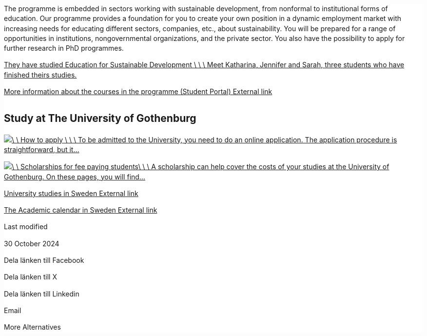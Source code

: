 The programme is embedded in sectors working with sustainable development, from nonformal to institutional forms of education. Our programme provides a foundation for you to create your own position in a dynamic employment market with increasing needs for educating different sectors, companies, etc., about sustainability. You will be prepared for a range of opportunities in institutions, nongovernmental organizations, and the private sector. You also have the possibility to apply for further research in PhD programmes.

[They have studied Education for Sustainable Development \\
\\
\\
Meet Katharina, Jennifer and Sarah, three students who have finished theirs studies.](/en/study-gothenburg/they-have-studied-education-for-sustainable-development)

[More information about the courses in the programme (Student Portal) External link](https://studentportal.gu.se/english/my-studies/idpp/master-ESD/courses "External link")

## Study at The University of Gothenburg

[![](/sites/default/files/dynamic-image/dynamic_image_1490_218/public/2020-03/cytonn-photography-ZJEKICY5EXY-unsplash.jpg?media_id=2553&width=1249&height=208)\\
\\
How to apply \\
\\
\\
To be admitted to the University, you need to do an online application. The application procedure is straightforward, but it…](/en/study-in-gothenburg/apply)

[![](/sites/default/files/dynamic-image/dynamic_image_1490_218/public/2024-01/GU-7.jpg?media_id=95188&width=1249&height=208)\\
\\
Scholarships for fee paying students\\
\\
\\
A scholarship can help cover the costs of your studies at the University of Gothenburg. On these pages, you will find…](/en/study-in-gothenburg/apply/scholarships-for-fee-paying-students)

[University studies in Sweden External link](https://www.gu.se/en/study-in-gothenburg/before-you-arrive/university-studies-in-sweden "External link")

[The Academic calendar in Sweden External link](https://www.gu.se/en/study-in-gothenburg/when-you-are-here/academic-calendar "External link")

Last modified


30 October 2024

Dela länken till Facebook

Dela länken till X

Dela länken till Linkedin

Email

More Alternatives
